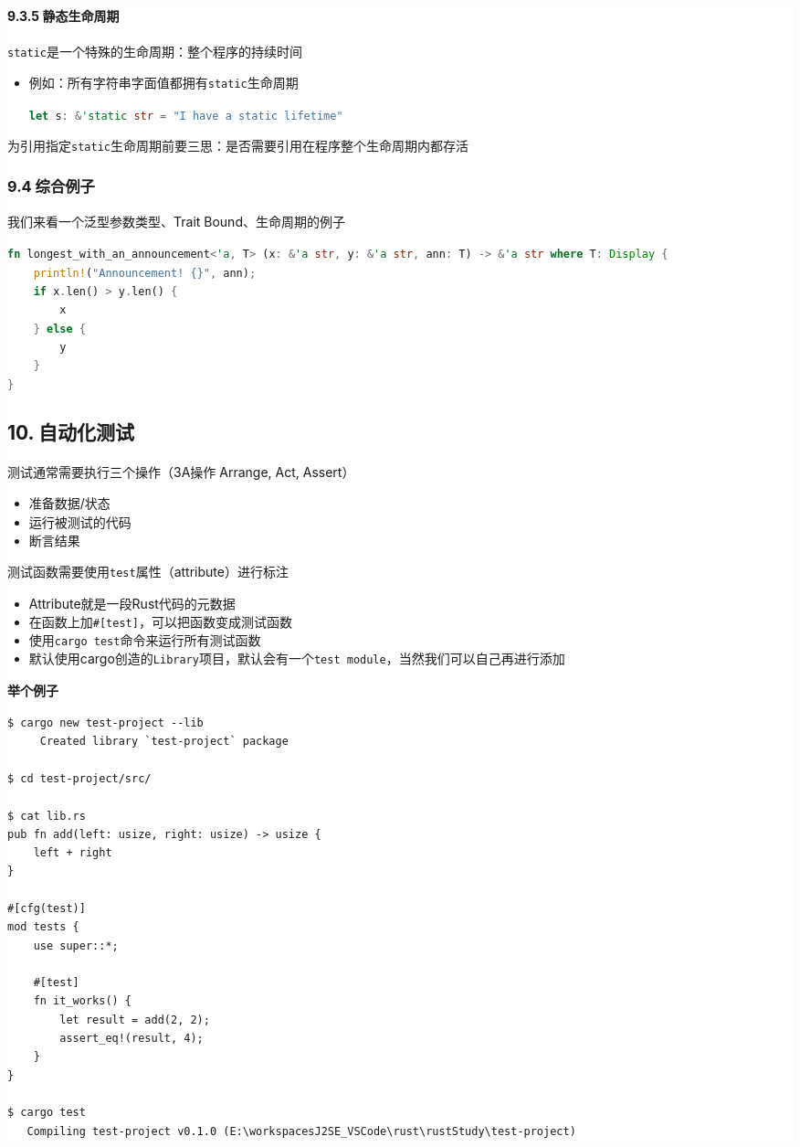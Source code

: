 #### 9.3.5 静态生命周期

`static`是一个特殊的生命周期：整个程序的持续时间

- 例如：所有字符串字面值都拥有`static`生命周期

  ```rust
  let s: &'static str = "I have a static lifetime"
  ```

为引用指定`static`生命周期前要三思：是否需要引用在程序整个生命周期内都存活

### 9.4 综合例子

我们来看一个泛型参数类型、Trait Bound、生命周期的例子

```rust
fn longest_with_an_announcement<'a, T> (x: &'a str, y: &'a str, ann: T) -> &'a str where T: Display {
    println!("Announcement! {}", ann);
    if x.len() > y.len() {
        x
    } else {
        y
    }
}
```

## 10. 自动化测试

测试通常需要执行三个操作（3A操作 Arrange, Act, Assert）

- 准备数据/状态 
- 运行被测试的代码
- 断言结果

测试函数需要使用`test`属性（attribute）进行标注

- Attribute就是一段Rust代码的元数据
- 在函数上加`#[test]`，可以把函数变成测试函数
- 使用`cargo test`命令来运行所有测试函数
- 默认使用cargo创造的`Library`项目，默认会有一个`test module`，当然我们可以自己再进行添加

**举个例子**

```shell
$ cargo new test-project --lib
     Created library `test-project` package

$ cd test-project/src/

$ cat lib.rs
pub fn add(left: usize, right: usize) -> usize {
    left + right
}

#[cfg(test)]
mod tests {
    use super::*;

    #[test]
    fn it_works() {
        let result = add(2, 2);
        assert_eq!(result, 4);
    }
}

$ cargo test
   Compiling test-project v0.1.0 (E:\workspacesJ2SE_VSCode\rust\rustStudy\test-project)
```